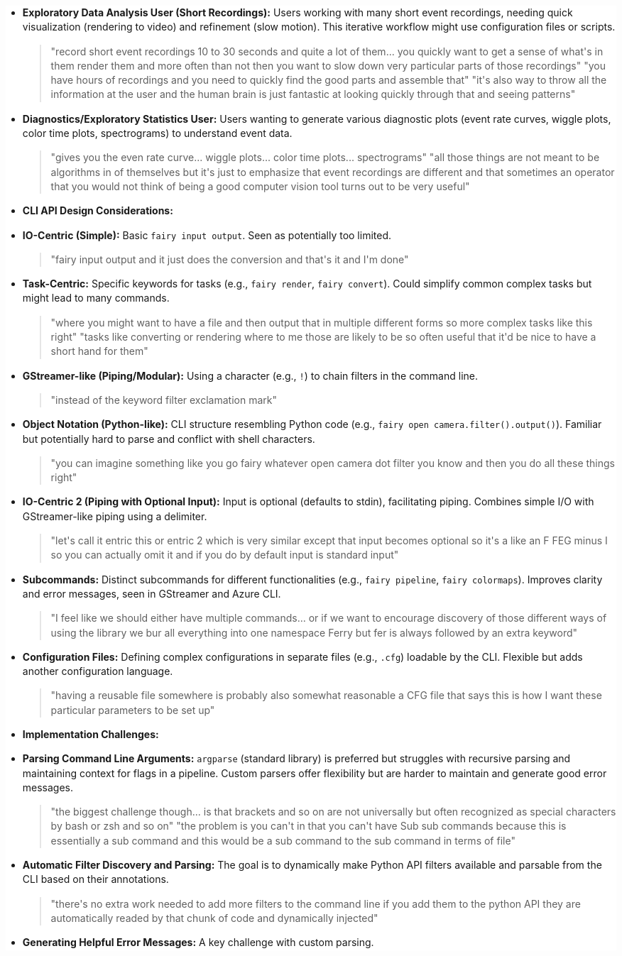   *   **Exploratory Data Analysis User (Short Recordings):** Users working with many short event recordings, needing quick visualization (rendering to video) and refinement (slow motion). This iterative workflow might use configuration files or scripts.
      > "record short event recordings 10 to 30 seconds and quite a lot of them... you quickly want to get a sense of what's in them render them and more often than not then you want to slow down very particular parts of those recordings"
      > "you have hours of recordings and you need to quickly find the good parts and assemble that"
      > "it's also way to throw all the information at the user and the human brain is just fantastic at looking quickly through that and seeing patterns"
  *   **Diagnostics/Exploratory Statistics User:** Users wanting to generate various diagnostic plots (event rate curves, wiggle plots, color time plots, spectrograms) to understand event data.
      > "gives you the even rate curve... wiggle plots... color time plots... spectrograms"
      > "all those things are not meant to be algorithms in of themselves but it's just to emphasize that event recordings are different and that sometimes an operator that you would not think of being a good computer vision tool turns out to be very useful"

*   **CLI API Design Considerations:**
  *   **IO-Centric (Simple):** Basic `fairy input output`. Seen as potentially too limited.
      > "fairy input output and it just does the conversion and that's it and I'm done"
  *   **Task-Centric:** Specific keywords for tasks (e.g., `fairy render`, `fairy convert`). Could simplify common complex tasks but might lead to many commands.
      > "where you might want to have a file and then output that in multiple different forms so more complex tasks like this right"
      > "tasks like converting or rendering where to me those are likely to be so often useful that it'd be nice to have a short hand for them"
  *   **GStreamer-like (Piping/Modular):** Using a character (e.g., `!`) to chain filters in the command line.
      > "instead of the keyword filter exclamation mark"
  *   **Object Notation (Python-like):** CLI structure resembling Python code (e.g., `fairy open camera.filter().output()`). Familiar but potentially hard to parse and conflict with shell characters.
      > "you can imagine something like you go fairy whatever open camera dot filter you know and then you do all these things right"
  *   **IO-Centric 2 (Piping with Optional Input):** Input is optional (defaults to stdin), facilitating piping. Combines simple I/O with GStreamer-like piping using a delimiter.
      > "let's call it entric this or entric 2 which is very similar except that input becomes optional so it's a like an F FEG minus I so you can actually omit it and if you do by default input is standard input"
  *   **Subcommands:** Distinct subcommands for different functionalities (e.g., `fairy pipeline`, `fairy colormaps`). Improves clarity and error messages, seen in GStreamer and Azure CLI.
      > "I feel like we should either have multiple commands... or if we want to encourage discovery of those different ways of using the library we bur all everything into one namespace Ferry but fer is always followed by an extra keyword"
  *   **Configuration Files:** Defining complex configurations in separate files (e.g., `.cfg`) loadable by the CLI. Flexible but adds another configuration language.
      > "having a reusable file somewhere is probably also somewhat reasonable a CFG file that says this is how I want these particular parameters to be set up"

*   **Implementation Challenges:**
  *   **Parsing Command Line Arguments:** `argparse` (standard library) is preferred but struggles with recursive parsing and maintaining context for flags in a pipeline. Custom parsers offer flexibility but are harder to maintain and generate good error messages.
      > "the biggest challenge though... is that brackets and so on are not universally but often recognized as special characters by bash or zsh and so on"
      > "the problem is you can't in that you can't have Sub sub commands because this is essentially a sub command and this would be a sub command to the sub command in terms of file"
  *   **Automatic Filter Discovery and Parsing:** The goal is to dynamically make Python API filters available and parsable from the CLI based on their annotations.
      > "there's no extra work needed to add more filters to the command line if you add them to the python API they are automatically readed by that chunk of code and dynamically injected"
  *   **Generating Helpful Error Messages:** A key challenge with custom parsing.
